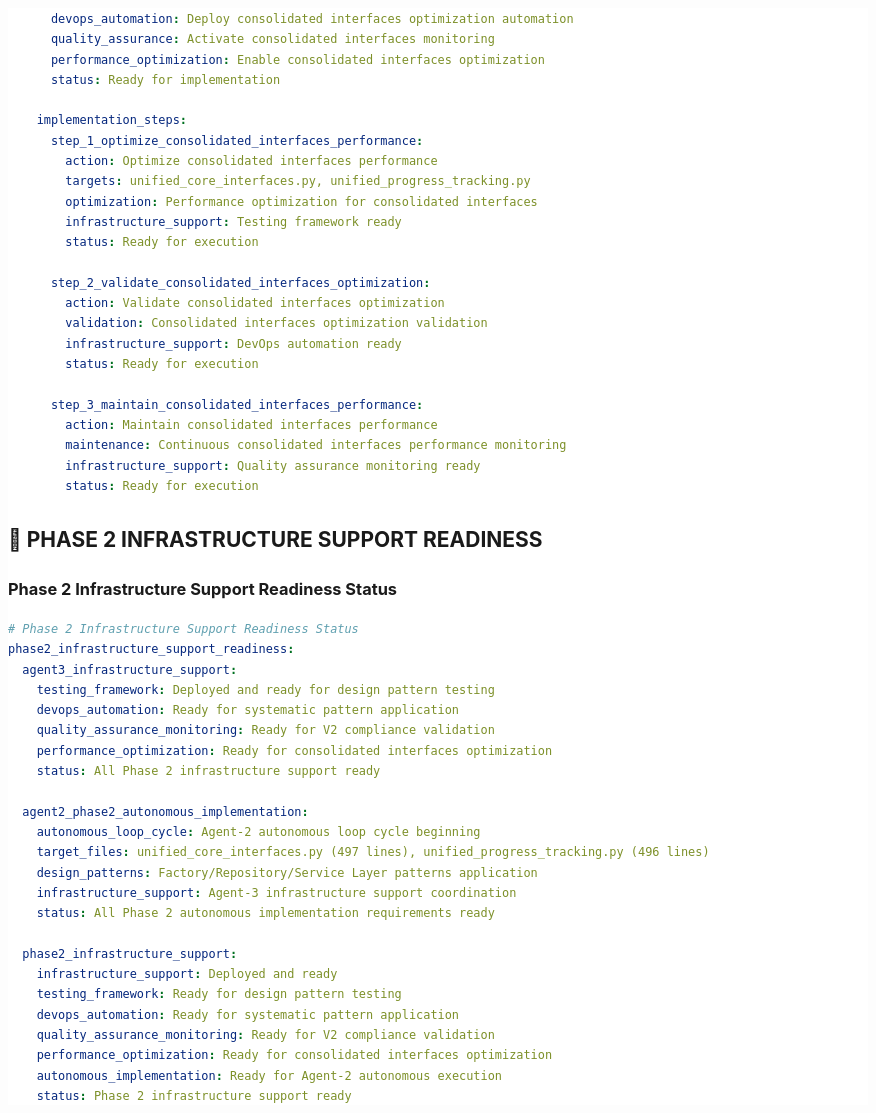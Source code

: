 ```yaml
      devops_automation: Deploy consolidated interfaces optimization automation
      quality_assurance: Activate consolidated interfaces monitoring
      performance_optimization: Enable consolidated interfaces optimization
      status: Ready for implementation
    
    implementation_steps:
      step_1_optimize_consolidated_interfaces_performance:
        action: Optimize consolidated interfaces performance
        targets: unified_core_interfaces.py, unified_progress_tracking.py
        optimization: Performance optimization for consolidated interfaces
        infrastructure_support: Testing framework ready
        status: Ready for execution
      
      step_2_validate_consolidated_interfaces_optimization:
        action: Validate consolidated interfaces optimization
        validation: Consolidated interfaces optimization validation
        infrastructure_support: DevOps automation ready
        status: Ready for execution
      
      step_3_maintain_consolidated_interfaces_performance:
        action: Maintain consolidated interfaces performance
        maintenance: Continuous consolidated interfaces performance monitoring
        infrastructure_support: Quality assurance monitoring ready
        status: Ready for execution
```

## 🎯 **PHASE 2 INFRASTRUCTURE SUPPORT READINESS**

### **Phase 2 Infrastructure Support Readiness Status**
```yaml
# Phase 2 Infrastructure Support Readiness Status
phase2_infrastructure_support_readiness:
  agent3_infrastructure_support:
    testing_framework: Deployed and ready for design pattern testing
    devops_automation: Ready for systematic pattern application
    quality_assurance_monitoring: Ready for V2 compliance validation
    performance_optimization: Ready for consolidated interfaces optimization
    status: All Phase 2 infrastructure support ready
  
  agent2_phase2_autonomous_implementation:
    autonomous_loop_cycle: Agent-2 autonomous loop cycle beginning
    target_files: unified_core_interfaces.py (497 lines), unified_progress_tracking.py (496 lines)
    design_patterns: Factory/Repository/Service Layer patterns application
    infrastructure_support: Agent-3 infrastructure support coordination
    status: All Phase 2 autonomous implementation requirements ready
  
  phase2_infrastructure_support:
    infrastructure_support: Deployed and ready
    testing_framework: Ready for design pattern testing
    devops_automation: Ready for systematic pattern application
    quality_assurance_monitoring: Ready for V2 compliance validation
    performance_optimization: Ready for consolidated interfaces optimization
    autonomous_implementation: Ready for Agent-2 autonomous execution
    status: Phase 2 infrastructure support ready
```
